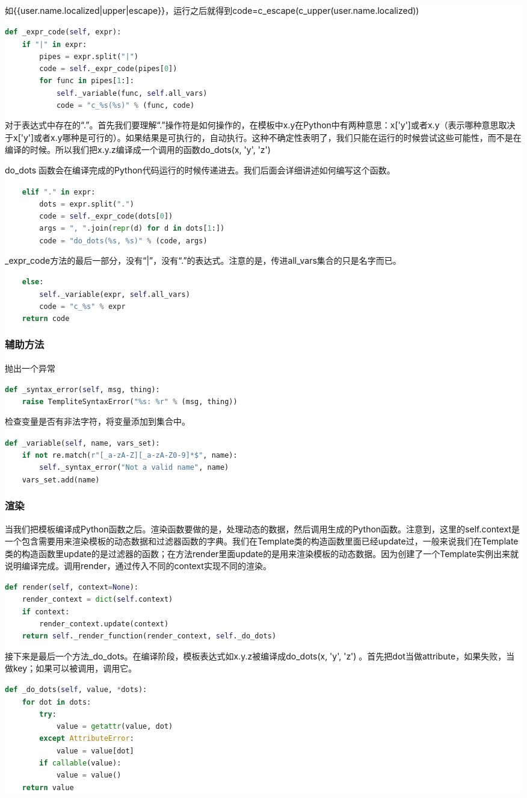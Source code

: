 如&#123;&#123;user.name.localized|upper|escape&#125;&#125;，运行之后就得到code=c_escape(c_upper(user.name.localized))
```py
def _expr_code(self, expr):
    if "|" in expr:
        pipes = expr.split("|")
        code = self._expr_code(pipes[0])
        for func in pipes[1:]:
            self._variable(func, self.all_vars)
            code = "c_%s(%s)" % (func, code)
```
对于表达式中存在的“.”。首先我们要理解“.”操作符是如何操作的，在模板中x.y在Python中有两种意思：x['y']或者x.y（表示哪种意思取决于x['y']或者x.y哪种是可行的）。如果结果是可执行的，自动执行。这种不确定性表明了，我们只能在运行的时候尝试这些可能性，而不是在编译的时候。所以我们把x.y.z编译成一个调用的函数do_dots(x, 'y', 'z')

do_dots 函数会在编译完成的Python代码运行的时候传递进去。我们后面会详细讲述如何编写这个函数。
```py
    elif "." in expr:
        dots = expr.split(".")
        code = self._expr_code(dots[0])
        args = ", ".join(repr(d) for d in dots[1:])
        code = "do_dots(%s, %s)" % (code, args)
```
_expr_code方法的最后一部分，没有“|”，没有“.”的表达式。注意的是，传进all_vars集合的只是名字而已。
```py
    else:
        self._variable(expr, self.all_vars)
        code = "c_%s" % expr
    return code
```
### 辅助方法
抛出一个异常
```py
def _syntax_error(self, msg, thing):
    raise TempliteSyntaxError("%s: %r" % (msg, thing))
```
检查变量是否有非法字符，将变量添加到集合中。
```py
def _variable(self, name, vars_set):
    if not re.match(r"[_a-zA-Z][_a-zA-Z0-9]*$", name):
        self._syntax_error("Not a valid name", name)
    vars_set.add(name)
```
### 渲染
当我们把模板编译成Python函数之后。渲染函数要做的是，处理动态的数据，然后调用生成的Python函数。注意到，这里的self.context是一个包含需要用来渲染模板的动态数据和过滤器函数的字典。我们在Template类的构造函数里面已经update过，一般来说我们在Template类的构造函数里update的是过滤器的函数；在方法render里面update的是用来渲染模板的动态数据。因为创建了一个Template实例出来就说明编译完成。调用render，通过传入不同的context实现不同的渲染。
```py
def render(self, context=None):
    render_context = dict(self.context)
    if context:
        render_context.update(context)
    return self._render_function(render_context, self._do_dots)
```
接下来是最后一个方法_do_dots。在编译阶段，模板表达式如x.y.z被编译成do_dots(x, 'y', 'z') 。首先把dot当做attribute，如果失败，当做key；如果可以被调用，调用它。
```py
def _do_dots(self, value, *dots): 
    for dot in dots: 
        try:
            value = getattr(value, dot)
        except AttributeError: 
            value = value[dot]
        if callable(value):
            value = value()
    return value
```